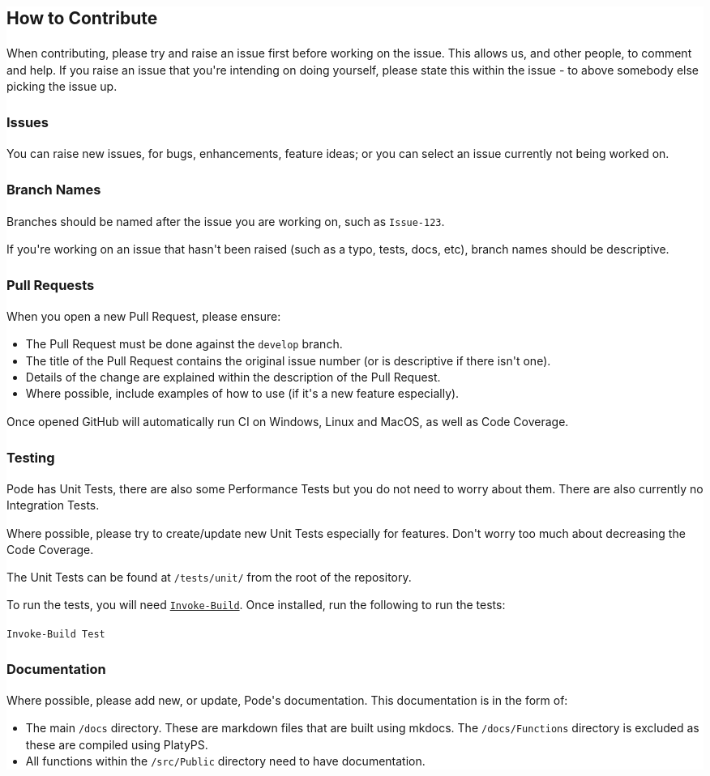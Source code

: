 ## How to Contribute

When contributing, please try and raise an issue first before working on the issue. This allows us, and other people, to comment and help. If you raise an issue that you're intending on doing yourself, please state this within the issue - to above somebody else picking the issue up.

### Issues

You can raise new issues, for bugs, enhancements, feature ideas; or you can select an issue currently not being worked on.

### Branch Names

Branches should be named after the issue you are working on, such as `Issue-123`.

If you're working on an issue that hasn't been raised (such as a typo, tests, docs, etc), branch names should be descriptive.

### Pull Requests

When you open a new Pull Request, please ensure:

* The Pull Request must be done against the `develop` branch.
* The title of the Pull Request contains the original issue number (or is descriptive if there isn't one).
* Details of the change are explained within the description of the Pull Request.
* Where possible, include examples of how to use (if it's a new feature especially).

Once opened GitHub will automatically run CI on Windows, Linux and MacOS, as well as Code Coverage.

### Testing

Pode has Unit Tests, there are also some Performance Tests but you do not need to worry about them. There are also currently no Integration Tests.

Where possible, please try to create/update new Unit Tests especially for features. Don't worry too much about decreasing the Code Coverage.

The Unit Tests can be found at `/tests/unit/` from the root of the repository.

To run the tests, you will need [`Invoke-Build`](https://github.com/nightroman/Invoke-Build). Once installed, run the following to run the tests:

```powershell
Invoke-Build Test
```

### Documentation

Where possible, please add new, or update, Pode's documentation. This documentation is in the form of:

* The main `/docs` directory. These are markdown files that are built using mkdocs. The `/docs/Functions` directory is excluded as these are compiled using PlatyPS.
* All functions within the `/src/Public` directory need to have documentation.
